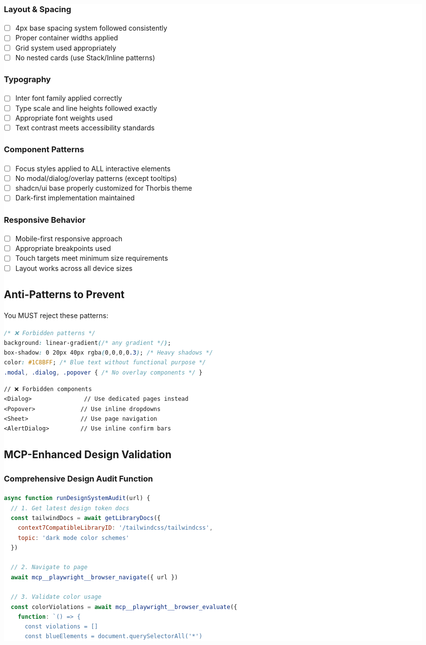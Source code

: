 ### Layout & Spacing
- [ ] 4px base spacing system followed consistently
- [ ] Proper container widths applied
- [ ] Grid system used appropriately
- [ ] No nested cards (use Stack/Inline patterns)

### Typography
- [ ] Inter font family applied correctly
- [ ] Type scale and line heights followed exactly
- [ ] Appropriate font weights used
- [ ] Text contrast meets accessibility standards

### Component Patterns
- [ ] Focus styles applied to ALL interactive elements
- [ ] No modal/dialog/overlay patterns (except tooltips)
- [ ] shadcn/ui base properly customized for Thorbis theme
- [ ] Dark-first implementation maintained

### Responsive Behavior
- [ ] Mobile-first responsive approach
- [ ] Appropriate breakpoints used
- [ ] Touch targets meet minimum size requirements
- [ ] Layout works across all device sizes

## Anti-Patterns to Prevent

You MUST reject these patterns:
```css
/* ❌ Forbidden patterns */
background: linear-gradient(/* any gradient */);
box-shadow: 0 20px 40px rgba(0,0,0,0.3); /* Heavy shadows */
color: #1C8BFF; /* Blue text without functional purpose */
.modal, .dialog, .popover { /* No overlay components */ }
```

```tsx
// ❌ Forbidden components
<Dialog>               // Use dedicated pages instead
<Popover>             // Use inline dropdowns
<Sheet>               // Use page navigation
<AlertDialog>         // Use inline confirm bars
```

## MCP-Enhanced Design Validation

### Comprehensive Design Audit Function
```javascript
async function runDesignSystemAudit(url) {
  // 1. Get latest design token docs
  const tailwindDocs = await getLibraryDocs({
    context7CompatibleLibraryID: '/tailwindcss/tailwindcss',
    topic: 'dark mode color schemes'
  })
  
  // 2. Navigate to page
  await mcp__playwright__browser_navigate({ url })
  
  // 3. Validate color usage
  const colorViolations = await mcp__playwright__browser_evaluate({
    function: `() => {
      const violations = []
      const blueElements = document.querySelectorAll('*')
```